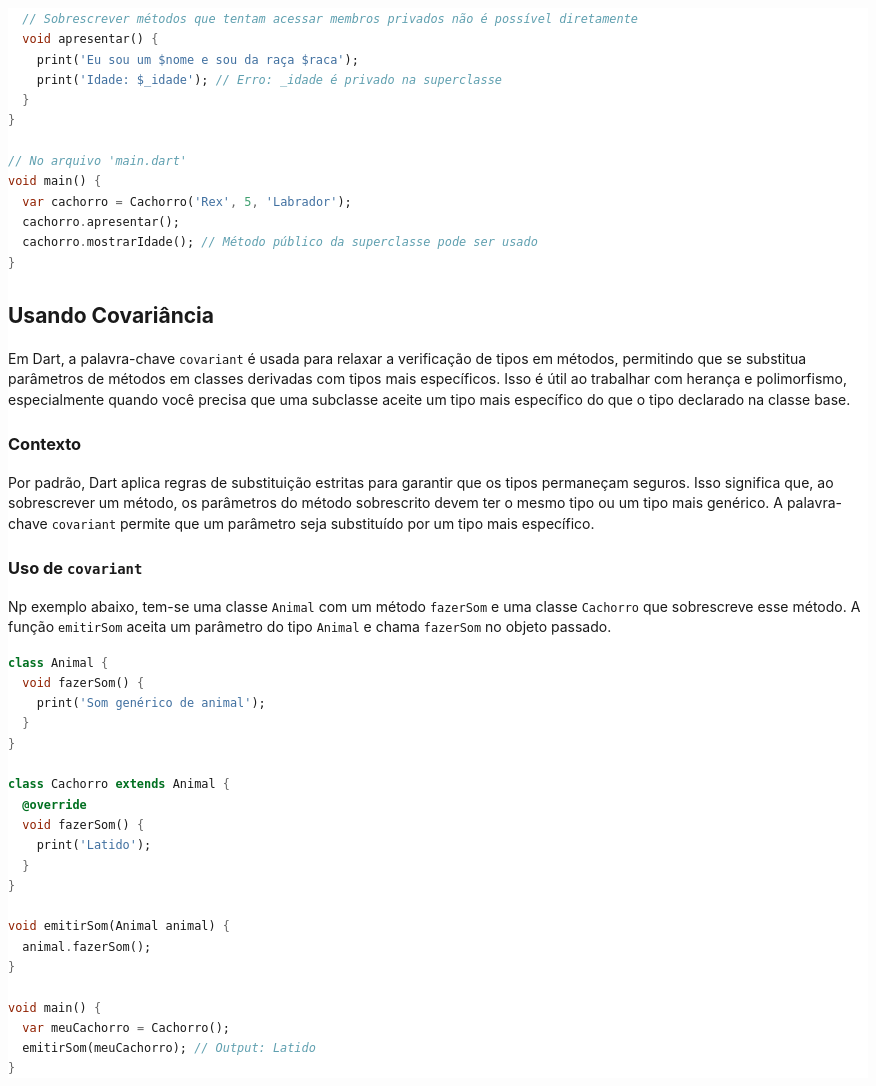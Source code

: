 ```dart
  // Sobrescrever métodos que tentam acessar membros privados não é possível diretamente
  void apresentar() {
    print('Eu sou um $nome e sou da raça $raca');
    print('Idade: $_idade'); // Erro: _idade é privado na superclasse
  }
}

// No arquivo 'main.dart'
void main() {
  var cachorro = Cachorro('Rex', 5, 'Labrador');
  cachorro.apresentar();
  cachorro.mostrarIdade(); // Método público da superclasse pode ser usado
}
```

## Usando Covariância

Em Dart, a palavra-chave `covariant` é usada para relaxar a verificação de tipos em métodos, permitindo que se substitua parâmetros de métodos em classes derivadas com tipos mais específicos. Isso é útil ao trabalhar com herança e polimorfismo, especialmente quando você precisa que uma subclasse aceite um tipo mais específico do que o tipo declarado na classe base.

### Contexto

Por padrão, Dart aplica regras de substituição estritas para garantir que os tipos permaneçam seguros. Isso significa que, ao sobrescrever um método, os parâmetros do método sobrescrito devem ter o mesmo tipo ou um tipo mais genérico. A palavra-chave `covariant` permite que um parâmetro seja substituído por um tipo mais específico.

### Uso de `covariant`

Np exemplo abaixo, tem-se uma classe `Animal` com um método `fazerSom` e uma classe `Cachorro` que sobrescreve esse método. A função `emitirSom` aceita um parâmetro do tipo `Animal` e chama `fazerSom` no objeto passado.

```dart
class Animal {
  void fazerSom() {
    print('Som genérico de animal');
  }
}

class Cachorro extends Animal {
  @override
  void fazerSom() {
    print('Latido');
  }
}

void emitirSom(Animal animal) {
  animal.fazerSom();
}

void main() {
  var meuCachorro = Cachorro();
  emitirSom(meuCachorro); // Output: Latido
}
```
